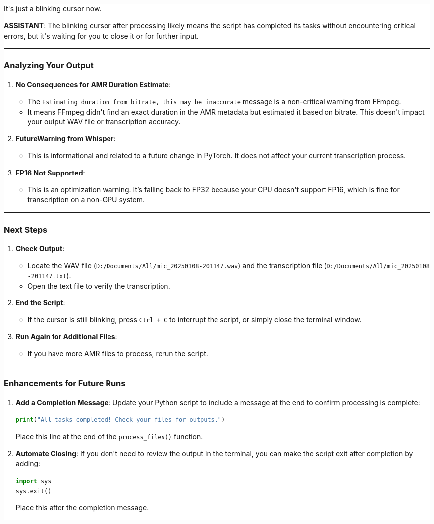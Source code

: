 
It's just a blinking cursor now.

**ASSISTANT**: The blinking cursor after processing likely means the script has completed its tasks without encountering critical errors, but it's waiting for you to close it or for further input.

---

### **Analyzing Your Output**
1. **No Consequences for AMR Duration Estimate**:
   - The `Estimating duration from bitrate, this may be inaccurate` message is a non-critical warning from FFmpeg.
   - It means FFmpeg didn't find an exact duration in the AMR metadata but estimated it based on bitrate. This doesn't impact your output WAV file or transcription accuracy.

2. **FutureWarning from Whisper**:
   - This is informational and related to a future change in PyTorch. It does not affect your current transcription process.

3. **FP16 Not Supported**:
   - This is an optimization warning. It’s falling back to FP32 because your CPU doesn't support FP16, which is fine for transcription on a non-GPU system.

---

### **Next Steps**
1. **Check Output**:
   - Locate the WAV file (`D:/Documents/All/mic_20250108-201147.wav`) and the transcription file (`D:/Documents/All/mic_20250108-201147.txt`).
   - Open the text file to verify the transcription.

2. **End the Script**:
   - If the cursor is still blinking, press `Ctrl + C` to interrupt the script, or simply close the terminal window.

3. **Run Again for Additional Files**:
   - If you have more AMR files to process, rerun the script.

---

### **Enhancements for Future Runs**
1. **Add a Completion Message**:
   Update your Python script to include a message at the end to confirm processing is complete:
   ```python
   print("All tasks completed! Check your files for outputs.")
   ```
   Place this line at the end of the `process_files()` function.

2. **Automate Closing**:
   If you don't need to review the output in the terminal, you can make the script exit after completion by adding:
   ```python
   import sys
   sys.exit()
   ```
   Place this after the completion message.

---